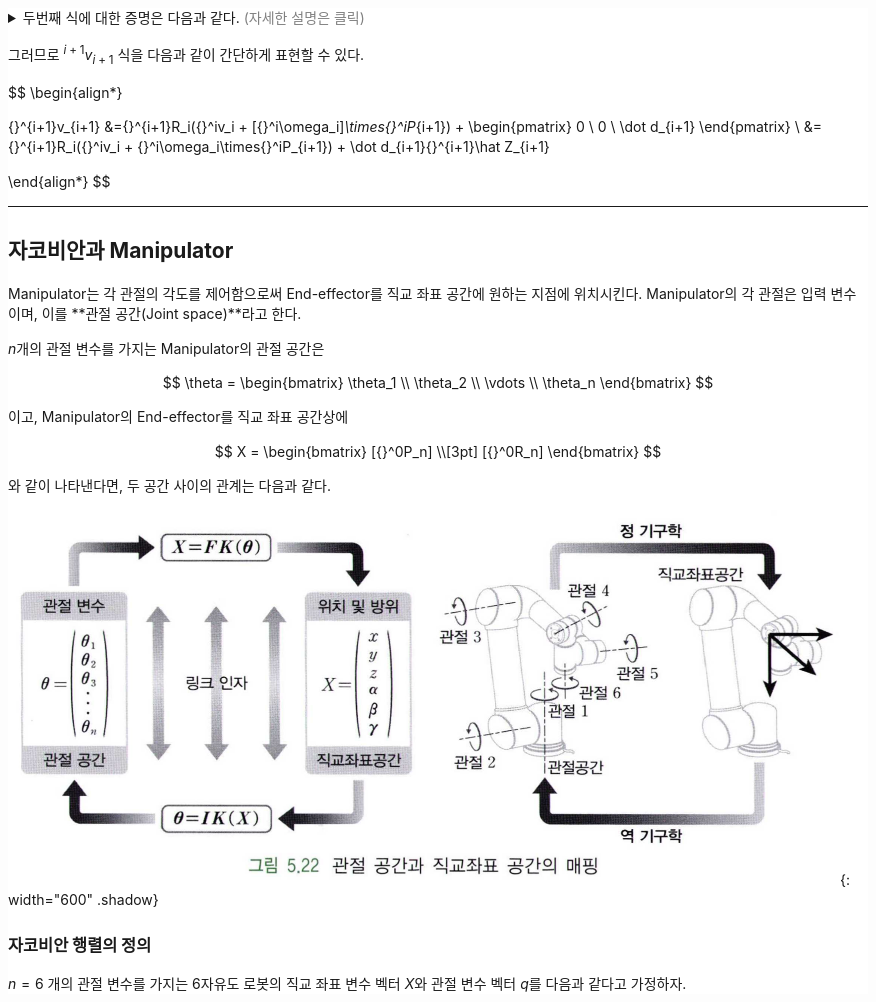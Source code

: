 
<details><summary>두번째 식에 대한 증명은 다음과 같다. <span style="color:grey">(자세한 설명은 클릭)</span></summary></details>


그러므로 ${}^{i+1}v_{i+1}$ 식을 다음과 같이 간단하게 표현할 수 있다.

$$
\begin{align*}

{}^{i+1}v_{i+1} &={}^{i+1}R_i({}^iv_i + [{}^i\omega_i]_\times{}^iP_{i+1}) + \begin{pmatrix}
0 \\ 0 \\ \dot d_{i+1}
\end{pmatrix}
\\
&={}^{i+1}R_i({}^iv_i + {}^i\omega_i\times{}^iP_{i+1}) + \dot d_{i+1}{}^{i+1}\hat Z_{i+1}

\end{align*}
$$

---

## **자코비안과 Manipulator**

Manipulator는 각 관절의 각도를 제어함으로써 End-effector를 직교 좌표 공간에 원하는 지점에 위치시킨다. Manipulator의 각 관절은 입력 변수이며, 이를 **관절 공간(Joint space)**라고 한다.

$n$개의 관절 변수를 가지는 Manipulator의 관절 공간은

$$
\theta = \begin{bmatrix}
\theta_1 \\ \theta_2 \\ \vdots \\ \theta_n
\end{bmatrix}
$$

이고, Manipulator의 End-effector를 직교 좌표 공간상에

$$
X = \begin{bmatrix}
[{}^0P_n] \\[3pt] [{}^0R_n]
\end{bmatrix}
$$

와 같이 나타낸다면, 두 공간 사이의 관계는 다음과 같다.

![Untitled](/assets/img/robotics5-6.png){: width="600" .shadow}

### **자코비안 행렬의 정의**

$n=6$ 개의 관절 변수를 가지는 6자유도 로봇의 직교 좌표 변수 벡터 $X$와 관절 변수 벡터 $q$를 다음과 같다고 가정하자.
